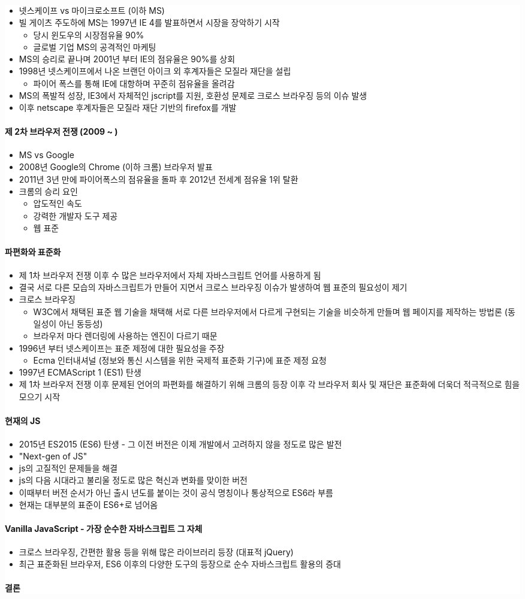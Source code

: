 - 넷스케이프 vs 마이크로소프트 (이하 MS)
- 빌 게이츠 주도하에 MS는 1997년 IE 4를 발표하면서 시장을 장악하기 시작
  - 당시 윈도우의 시장점유율 90%
  - 글로벌 기업 MS의 공격적인 마케팅
- MS의 승리로 끝나며 2001년 부터 IE의 점유율은 90%를 상회
- 1998년 넷스케이프에서 나온 브랜던 아이크 외 후계자들은 모질라 재단을 설립
  - 파이어 폭스를 통해 IE에 대항하며 꾸준히 점유율을 올려감
- MS의 폭발적 성장, IE3에서 자체적인 jscript를 지원, 호환성 문제로 크로스 브라우징 등의 이슈 발생
- 이후 netscape 후계자들은 모질라 재단 기반의 firefox를 개발



#### 제 2차 브라우저 전쟁 (2009 ~ )

- MS vs Google
- 2008년 Google의 Chrome (이하 크롬) 브라우저 발표
- 2011년 3년 만에 파이어폭스의 점유율을 돌파 후 2012년 전세계 점유율 1위 탈환
- 크롬의 승리 요인
  - 압도적인 속도
  - 강력한 개발자 도구 제공
  - 웹 표준



#### 파편화와 표준화

- 제 1차 브라우저 전쟁 이후 수 많은 브라우저에서 자체 자바스크립트 언어를 사용하게 됨
- 결국 서로 다른 모습의 자바스크립트가 만들어 지면서 크로스 브라우징 이슈가 발생하여 웹 표준의 필요성이 제기
- 크로스 브라우징
  - W3C에서 채택된 표준 웹 기술을 채택해 서로 다른 브라우저에서 다르게 구현되는 기술을 비슷하게 만들며 웹 페이지를 제작하는 방법론 (동일성이 아닌 동등성)
  - 브라우저 마다 렌더링에 사용하는 엔진이 다르기 때문
- 1996년 부터 넷스케이프는 표준 제정에 대한 필요성을 주장
  - Ecma 인터내셔널 (정보와 통신 시스템을 위한 국제적 표준화 기구)에 표준 제정 요청
- 1997년 ECMAScript 1 (ES1) 탄생
- 제 1차 브라우저 전쟁 이후 문제된 언어의 파편화를 해결하기 위해 크롬의 등장 이후 각 브라우저 회사 및 재단은 표준화에 더욱더 적극적으로 힘을 모으기 시작



#### 현재의 JS

- 2015년 ES2015 (ES6) 탄생 - 그 이전 버전은 이제 개발에서 고려하지 않을 정도로 많은 발전
- "Next-gen of JS"
- js의 고질적인 문제들을 해결
- js의 다음 시대라고 불리울 정도로 많은 혁신과 변화를 맞이한 버전
- 이때부터 버전 순서가 아닌 출시 년도를 붙이는 것이 공식 명칭이나 통상적으로 ES6라 부름
- 현재는 대부분의 표준이 ES6+로 넘어옴



#### Vanilla JavaScript - 가장 순수한 자바스크립트 그 자체

- 크로스 브라우징, 간편한 활용 등을 위해 많은 라이브러리 등장 (대표적 jQuery)
- 최근 표준화된 브라우저, ES6 이후의 다양한 도구의 등장으로 순수 자바스크립트 활용의 증대



#### 결론

